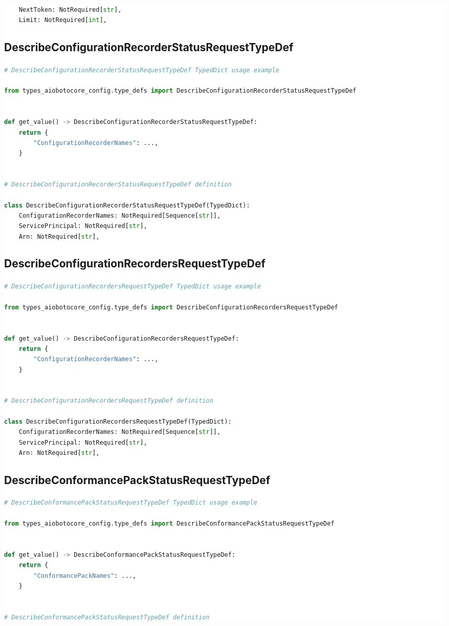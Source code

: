 ```python
    NextToken: NotRequired[str],
    Limit: NotRequired[int],
```

## DescribeConfigurationRecorderStatusRequestTypeDef

```python
# DescribeConfigurationRecorderStatusRequestTypeDef TypedDict usage example

from types_aiobotocore_config.type_defs import DescribeConfigurationRecorderStatusRequestTypeDef


def get_value() -> DescribeConfigurationRecorderStatusRequestTypeDef:
    return {
        "ConfigurationRecorderNames": ...,
    }


# DescribeConfigurationRecorderStatusRequestTypeDef definition

class DescribeConfigurationRecorderStatusRequestTypeDef(TypedDict):
    ConfigurationRecorderNames: NotRequired[Sequence[str]],
    ServicePrincipal: NotRequired[str],
    Arn: NotRequired[str],
```

## DescribeConfigurationRecordersRequestTypeDef

```python
# DescribeConfigurationRecordersRequestTypeDef TypedDict usage example

from types_aiobotocore_config.type_defs import DescribeConfigurationRecordersRequestTypeDef


def get_value() -> DescribeConfigurationRecordersRequestTypeDef:
    return {
        "ConfigurationRecorderNames": ...,
    }


# DescribeConfigurationRecordersRequestTypeDef definition

class DescribeConfigurationRecordersRequestTypeDef(TypedDict):
    ConfigurationRecorderNames: NotRequired[Sequence[str]],
    ServicePrincipal: NotRequired[str],
    Arn: NotRequired[str],
```

## DescribeConformancePackStatusRequestTypeDef

```python
# DescribeConformancePackStatusRequestTypeDef TypedDict usage example

from types_aiobotocore_config.type_defs import DescribeConformancePackStatusRequestTypeDef


def get_value() -> DescribeConformancePackStatusRequestTypeDef:
    return {
        "ConformancePackNames": ...,
    }


# DescribeConformancePackStatusRequestTypeDef definition
```